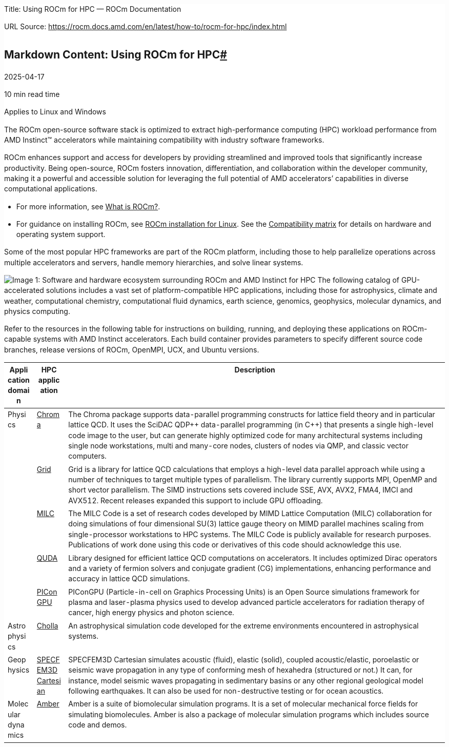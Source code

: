 Title: Using ROCm for HPC — ROCm Documentation

URL Source: https://rocm.docs.amd.com/en/latest/how-to/rocm-for-hpc/index.html

Markdown Content:
Using ROCm for HPC[#](https://rocm.docs.amd.com/en/latest/how-to/rocm-for-hpc/index.html#using-rocm-for-hpc "Link to this heading")
-----------------------------------------------------------------------------------------------------------------------------------

2025-04-17

10 min read time

Applies to Linux and Windows

The ROCm open-source software stack is optimized to extract high-performance computing (HPC) workload performance from AMD Instinct™ accelerators while maintaining compatibility with industry software frameworks.

ROCm enhances support and access for developers by providing streamlined and improved tools that significantly increase productivity. Being open-source, ROCm fosters innovation, differentiation, and collaboration within the developer community, making it a powerful and accessible solution for leveraging the full potential of AMD accelerators’ capabilities in diverse computational applications.

*   For more information, see [What is ROCm?](https://rocm.docs.amd.com/en/latest/what-is-rocm.html).

*   For guidance on installing ROCm, see [ROCm installation for Linux](https://rocm.docs.amd.com/projects/install-on-linux/en/latest/index.html "(in ROCm installation on Linux v6.4.1)"). See the [Compatibility matrix](https://rocm.docs.amd.com/en/latest/compatibility/compatibility-matrix.html) for details on hardware and operating system support.

Some of the most popular HPC frameworks are part of the ROCm platform, including those to help parallelize operations across multiple accelerators and servers, handle memory hierarchies, and solve linear systems.

![Image 1: Software and hardware ecosystem surrounding ROCm and AMD Instinct for HPC](https://rocm.docs.amd.com/en/latest/_images/hpc-stack-2024_6_20.png)
The following catalog of GPU-accelerated solutions includes a vast set of platform-compatible HPC applications, including those for astrophysics, climate and weather, computational chemistry, computational fluid dynamics, earth science, genomics, geophysics, molecular dynamics, and physics computing.

Refer to the resources in the following table for instructions on building, running, and deploying these applications on ROCm-capable systems with AMD Instinct accelerators. Each build container provides parameters to specify different source code branches, release versions of ROCm, OpenMPI, UCX, and Ubuntu versions.

| Application domain | HPC application | Description |
| --- | --- | --- |
| Physics | [Chroma](https://github.com/amd/InfinityHub-CI/tree/main/chroma/) | The Chroma package supports data-parallel programming constructs for lattice field theory and in particular lattice QCD. It uses the SciDAC QDP++ data-parallel programming (in C++) that presents a single high-level code image to the user, but can generate highly optimized code for many architectural systems including single node workstations, multi and many-core nodes, clusters of nodes via QMP, and classic vector computers. |
|  | [Grid](https://github.com/amd/InfinityHub-CI/tree/main/grid/) | Grid is a library for lattice QCD calculations that employs a high-level data parallel approach while using a number of techniques to target multiple types of parallelism. The library currently supports MPI, OpenMP and short vector parallelism. The SIMD instructions sets covered include SSE, AVX, AVX2, FMA4, IMCI and AVX512. Recent releases expanded this support to include GPU offloading. |
|  | [MILC](https://github.com/amd/InfinityHub-CI/tree/main/milc/) | The MILC Code is a set of research codes developed by MIMD Lattice Computation (MILC) collaboration for doing simulations of four dimensional SU(3) lattice gauge theory on MIMD parallel machines scaling from single-processor workstations to HPC systems. The MILC Code is publicly available for research purposes. Publications of work done using this code or derivatives of this code should acknowledge this use. |
|  | [QUDA](https://github.com/amd/InfinityHub-CI/tree/main/quda) | Library designed for efficient lattice QCD computations on accelerators. It includes optimized Dirac operators and a variety of fermion solvers and conjugate gradient (CG) implementations, enhancing performance and accuracy in lattice QCD simulations. |
|  | [PIConGPU](https://github.com/amd/InfinityHub-CI/tree/main/picongpu) | PIConGPU (Particle-in-cell on Graphics Processing Units) is an Open Source simulations framework for plasma and laser-plasma physics used to develop advanced particle accelerators for radiation therapy of cancer, high energy physics and photon science. |
| Astrophysics | [Cholla](https://github.com/amd/InfinityHub-CI/tree/main/cholla/) | An astrophysical simulation code developed for the extreme environments encountered in astrophysical systems. |
| Geophysics | [SPECFEM3D Cartesian](https://github.com/amd/InfinityHub-CI/tree/main/specfem3d) | SPECFEM3D Cartesian simulates acoustic (fluid), elastic (solid), coupled acoustic/elastic, poroelastic or seismic wave propagation in any type of conforming mesh of hexahedra (structured or not.) It can, for instance, model seismic waves propagating in sedimentary basins or any other regional geological model following earthquakes. It can also be used for non-destructive testing or for ocean acoustics. |
| Molecular dynamics | [Amber](https://github.com/amd/InfinityHub-CI/tree/main/amber) | Amber is a suite of biomolecular simulation programs. It is a set of molecular mechanical force fields for simulating biomolecules. Amber is also a package of molecular simulation programs which includes source code and demos. |